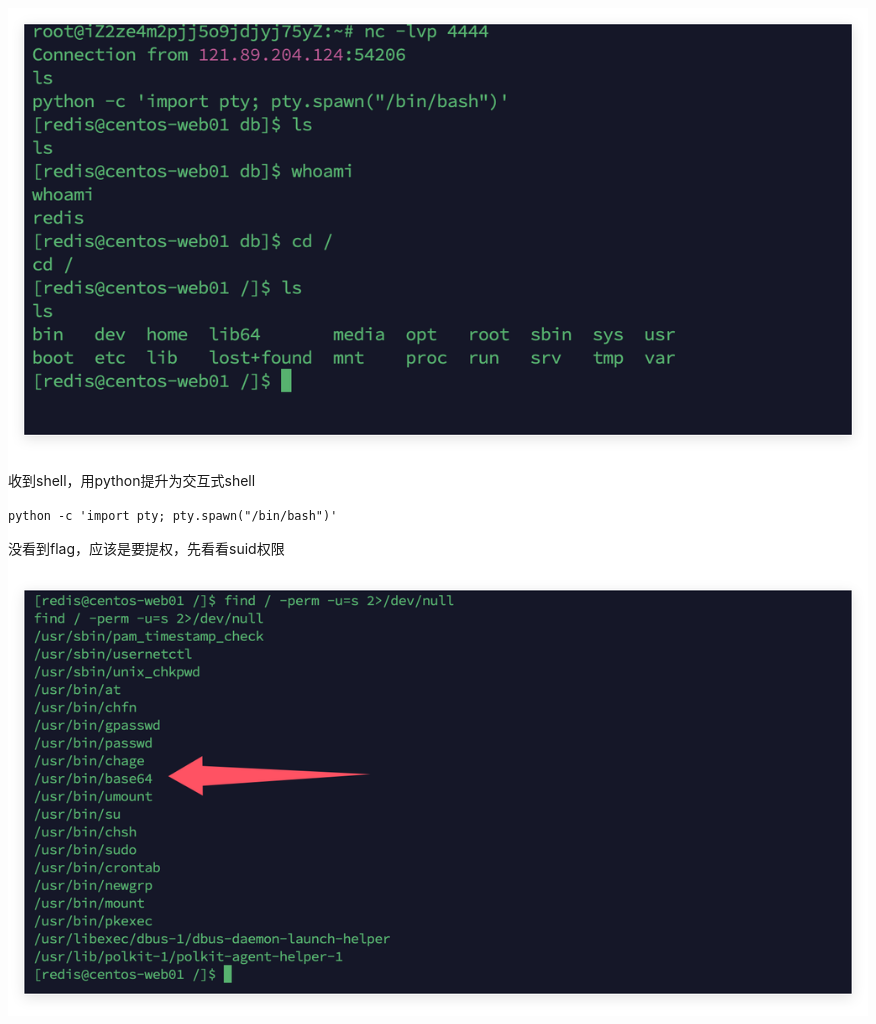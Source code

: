 ![QQ_1724587280502](images/3.png)

收到shell，用python提升为交互式shell

```
python -c 'import pty; pty.spawn("/bin/bash")'
```

没看到flag，应该是要提权，先看看suid权限

![QQ_1724587351385](images/4.png)
